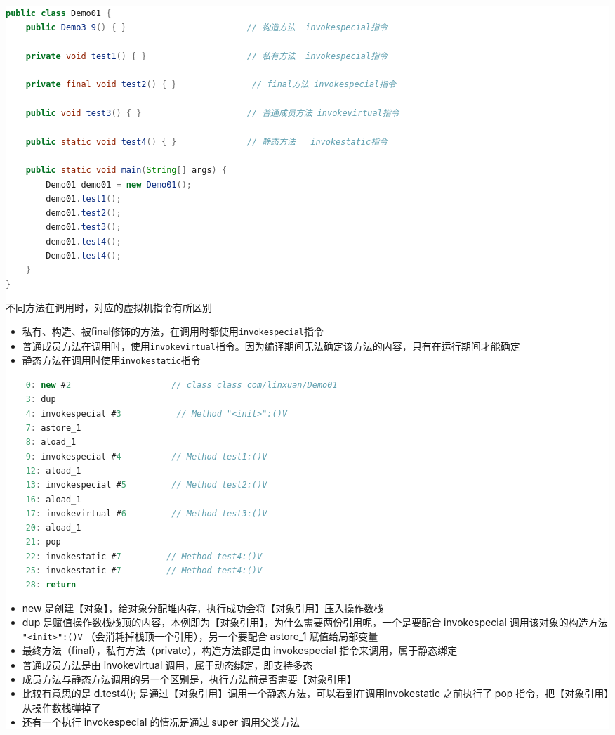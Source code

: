 ```java
public class Demo01 {
    public Demo3_9() { }						// 构造方法  invokespecial指令
    
    private void test1() { }					// 私有方法  invokespecial指令
    
    private final void test2() { }				 // final方法	invokespecial指令
    
    public void test3() { }						// 普通成员方法 invokevirtual指令
    
    public static void test4() { }				// 静态方法   invokestatic指令
    
    public static void main(String[] args) {
        Demo01 demo01 = new Demo01();
        demo01.test1();
        demo01.test2();
        demo01.test3();
        demo01.test4();
        Demo01.test4();
    }
}
```

不同方法在调用时，对应的虚拟机指令有所区别

- 私有、构造、被final修饰的方法，在调用时都使用`invokespecial`指令
- 普通成员方法在调用时，使用`invokevirtual`指令。因为编译期间无法确定该方法的内容，只有在运行期间才能确定
- 静态方法在调用时使用`invokestatic`指令

```java
    0: new #2 					 // class class com/linxuan/Demo01
    3: dup
    4: invokespecial #3 		  // Method "<init>":()V
    7: astore_1
    8: aload_1
    9: invokespecial #4			 // Method test1:()V
    12: aload_1
    13: invokespecial #5 		 // Method test2:()V
    16: aload_1
    17: invokevirtual #6 		 // Method test3:()V
    20: aload_1
    21: pop
    22: invokestatic #7 		// Method test4:()V
    25: invokestatic #7 		// Method test4:()V
    28: return
```

- new 是创建【对象】，给对象分配堆内存，执行成功会将【对象引用】压入操作数栈
- dup 是赋值操作数栈栈顶的内容，本例即为【对象引用】，为什么需要两份引用呢，一个是要配合 invokespecial 调用该对象的构造方法 `"<init>":()V` （会消耗掉栈顶一个引用），另一个要配合 astore_1 赋值给局部变量
- 最终方法（final），私有方法（private），构造方法都是由 invokespecial 指令来调用，属于静态绑定
- 普通成员方法是由 invokevirtual 调用，属于动态绑定，即支持多态
- 成员方法与静态方法调用的另一个区别是，执行方法前是否需要【对象引用】
- 比较有意思的是 d.test4(); 是通过【对象引用】调用一个静态方法，可以看到在调用invokestatic 之前执行了 pop 指令，把【对象引用】从操作数栈弹掉了
- 还有一个执行 invokespecial 的情况是通过 super 调用父类方法
